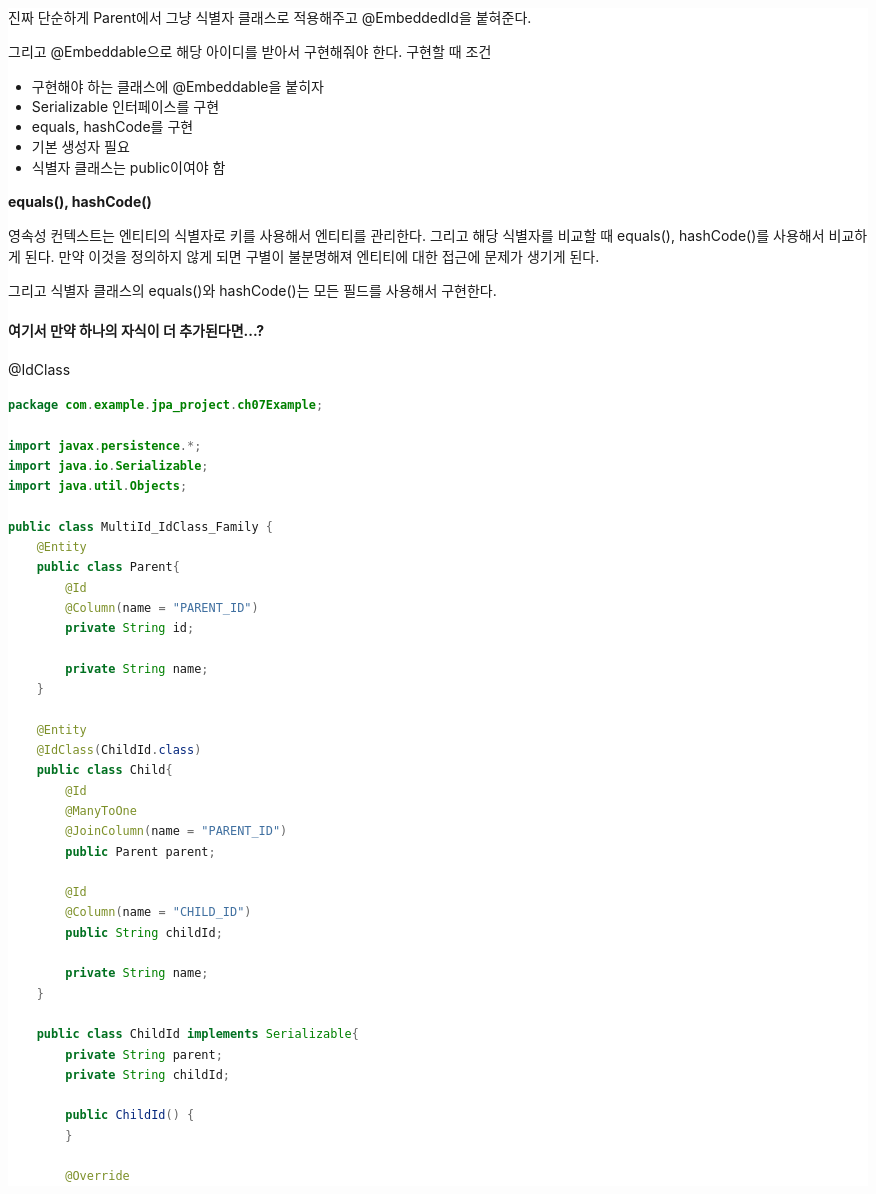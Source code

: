 진짜 단순하게 Parent에서 그냥 식별자 클래스로 적용해주고 @EmbeddedId을 붙혀준다.

그리고 @Embeddable으로 해당 아이디를 받아서 구현해줘야 한다. 구현할 때 조건

* 구현해야 하는 클래스에 @Embeddable을 붙히자
* Serializable 인터페이스를 구현
* equals, hashCode를 구현
* 기본 생성자 필요
* 식별자 클래스는 public이여야 함





**equals(), hashCode()**

영속성 컨텍스트는 엔티티의 식별자로 키를 사용해서 엔티티를 관리한다. 그리고 해당 식별자를 비교할 때 equals(), hashCode()를 사용해서 비교하게 된다. 만약 이것을 정의하지 않게 되면 구별이 불분명해져 엔티티에 대한 접근에 문제가 생기게 된다.

그리고 식별자 클래스의 equals()와 hashCode()는 모든 필드를 사용해서 구현한다.







#### 여기서 만약 하나의 자식이 더 추가된다면...?

@IdClass

```java
package com.example.jpa_project.ch07Example;

import javax.persistence.*;
import java.io.Serializable;
import java.util.Objects;

public class MultiId_IdClass_Family {
    @Entity
    public class Parent{
        @Id
        @Column(name = "PARENT_ID")
        private String id;

        private String name;
    }

    @Entity
    @IdClass(ChildId.class)
    public class Child{
        @Id
        @ManyToOne
        @JoinColumn(name = "PARENT_ID")
        public Parent parent;
        
        @Id
        @Column(name = "CHILD_ID")
        public String childId;
        
        private String name;
    }

    public class ChildId implements Serializable{
        private String parent;
        private String childId;

        public ChildId() {
        }

        @Override
```